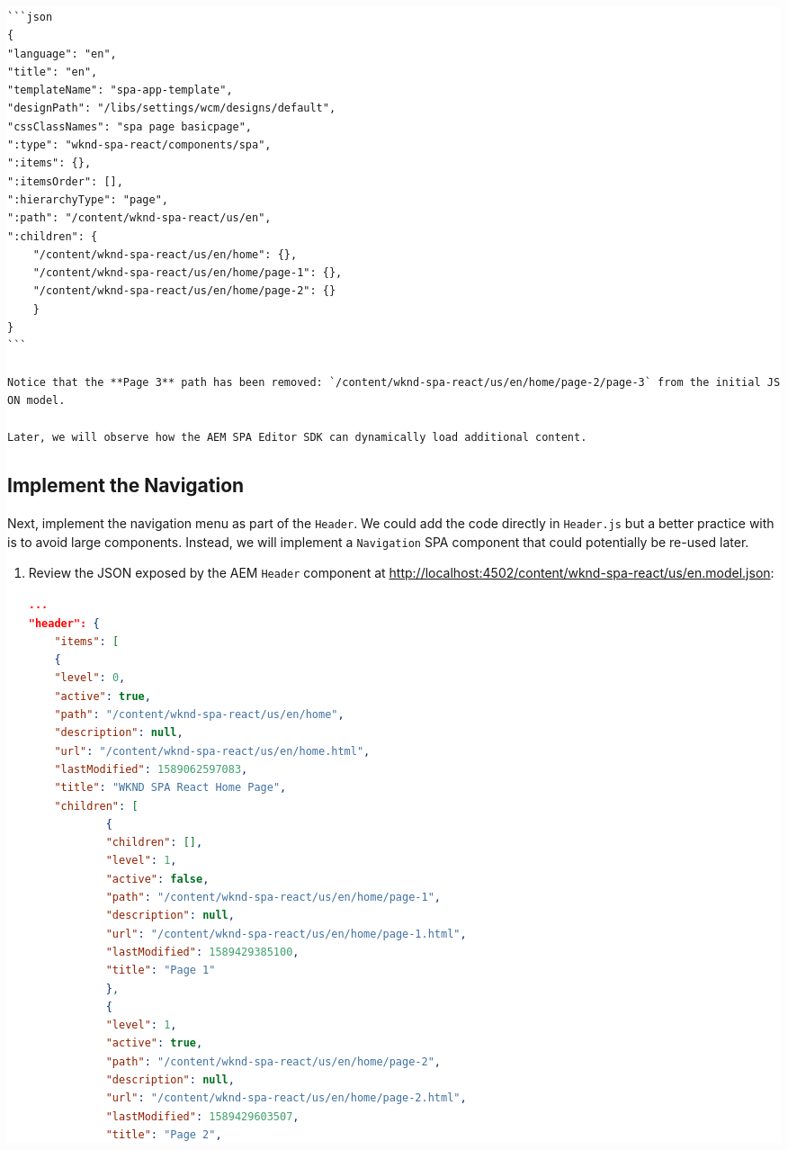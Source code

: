     ```json
    {
    "language": "en",
    "title": "en",
    "templateName": "spa-app-template",
    "designPath": "/libs/settings/wcm/designs/default",
    "cssClassNames": "spa page basicpage",
    ":type": "wknd-spa-react/components/spa",
    ":items": {},
    ":itemsOrder": [],
    ":hierarchyType": "page",
    ":path": "/content/wknd-spa-react/us/en",
    ":children": {
        "/content/wknd-spa-react/us/en/home": {},
        "/content/wknd-spa-react/us/en/home/page-1": {},
        "/content/wknd-spa-react/us/en/home/page-2": {}
        }
    }
    ```

    Notice that the **Page 3** path has been removed: `/content/wknd-spa-react/us/en/home/page-2/page-3` from the initial JSON model.

    Later, we will observe how the AEM SPA Editor SDK can dynamically load additional content.

## Implement the Navigation

Next, implement the navigation menu as part of the `Header`. We could add the code directly in `Header.js` but a better practice with is to avoid large components. Instead, we will implement a `Navigation` SPA component that could potentially be re-used later.

1. Review the JSON exposed by the AEM `Header` component at [http://localhost:4502/content/wknd-spa-react/us/en.model.json](http://localhost:4502/content/wknd-spa-react/us/en.model.json):

    ```json
    ...
    "header": {
        "items": [
        {
        "level": 0,
        "active": true,
        "path": "/content/wknd-spa-react/us/en/home",
        "description": null,
        "url": "/content/wknd-spa-react/us/en/home.html",
        "lastModified": 1589062597083,
        "title": "WKND SPA React Home Page",
        "children": [
                {
                "children": [],
                "level": 1,
                "active": false,
                "path": "/content/wknd-spa-react/us/en/home/page-1",
                "description": null,
                "url": "/content/wknd-spa-react/us/en/home/page-1.html",
                "lastModified": 1589429385100,
                "title": "Page 1"
                },
                {
                "level": 1,
                "active": true,
                "path": "/content/wknd-spa-react/us/en/home/page-2",
                "description": null,
                "url": "/content/wknd-spa-react/us/en/home/page-2.html",
                "lastModified": 1589429603507,
                "title": "Page 2",
